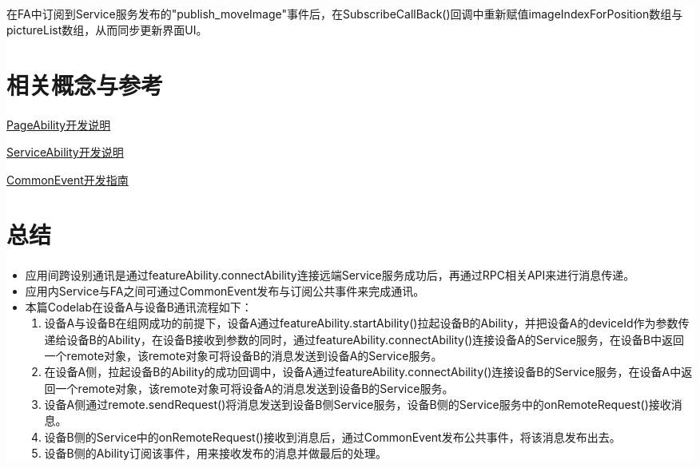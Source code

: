 
在FA中订阅到Service服务发布的"publish\_moveImage"事件后，在SubscribeCallBack\(\)回调中重新赋值imageIndexForPosition数组与pictureList数组，从而同步更新界面UI。

# 相关概念与参考<a name="ZH-CN_TOPIC_0000001204484232"></a>

[PageAbility开发说明](https://gitee.com/openharmony/docs/blob/master/zh-cn/application-dev/ability/fa-pageability.md)

[ServiceAbility开发说明](https://gitee.com/openharmony/docs/blob/master/zh-cn/application-dev/ability/fa-serviceability.md)

[CommonEvent开发指南](https://gitee.com/openharmony/docs/blob/master/zh-cn/application-dev/reference/apis/js-apis-commonEvent.md)

# 总结<a name="ZH-CN_TOPIC_0000001249084229"></a>

-   应用间跨设别通讯是通过featureAbility.connectAbility连接远端Service服务成功后，再通过RPC相关API来进行消息传递。
-   应用内Service与FA之间可通过CommonEvent发布与订阅公共事件来完成通讯。
-   本篇Codelab在设备A与设备B通讯流程如下：
    1.  设备A与设备B在组网成功的前提下，设备A通过featureAbility.startAbility\(\)拉起设备B的Ability，并把设备A的deviceId作为参数传递给设备B的Ability，在设备B接收到参数的同时，通过featureAbility.connectAbility\(\)连接设备A的Service服务，在设备B中返回一个remote对象，该remote对象可将设备B的消息发送到设备A的Service服务。
    2.  在设备A侧，拉起设备B的Ability的成功回调中，设备A通过featureAbility.connectAbility\(\)连接设备B的Service服务，在设备A中返回一个remote对象，该remote对象可将设备A的消息发送到设备B的Service服务。
    3.  设备A侧通过remote.sendRequest\(\)将消息发送到设备B侧Service服务，设备B侧的Service服务中的onRemoteRequest\(\)接收消息。
    4.  设备B侧的Service中的onRemoteRequest\(\)接收到消息后，通过CommonEvent发布公共事件，将该消息发布出去。
    5.  设备B侧的Ability订阅该事件，用来接收发布的消息并做最后的处理。

